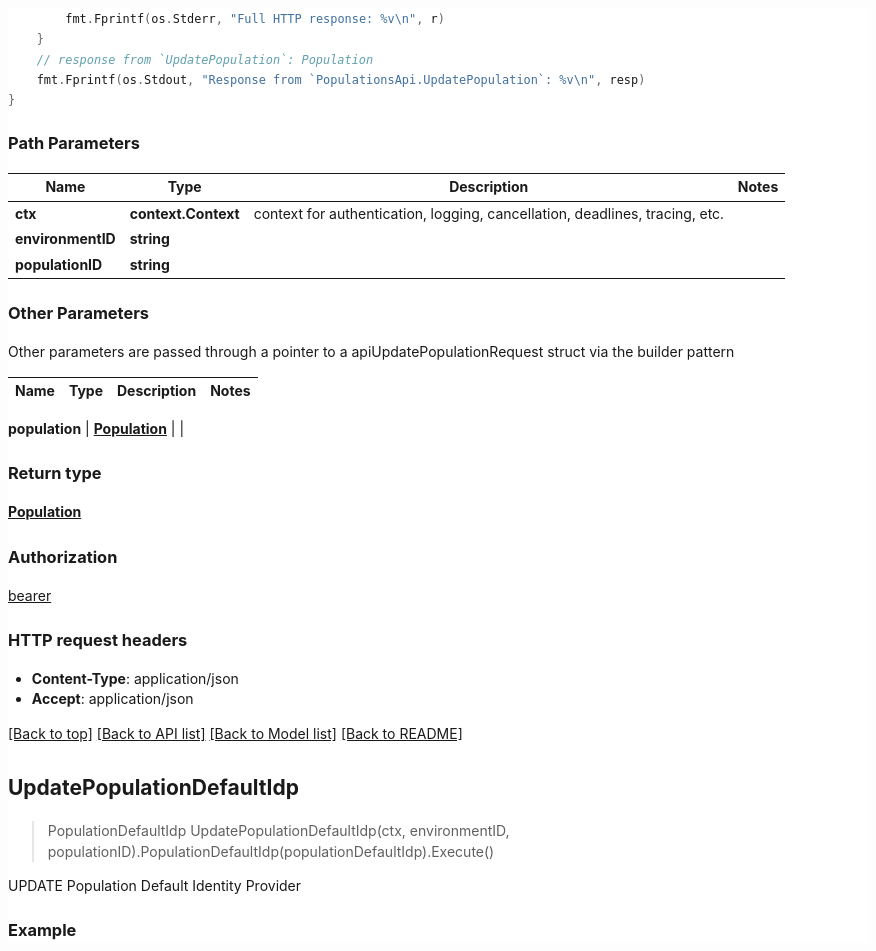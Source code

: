 ```go
        fmt.Fprintf(os.Stderr, "Full HTTP response: %v\n", r)
    }
    // response from `UpdatePopulation`: Population
    fmt.Fprintf(os.Stdout, "Response from `PopulationsApi.UpdatePopulation`: %v\n", resp)
}
```

### Path Parameters


Name | Type | Description  | Notes
------------- | ------------- | ------------- | -------------
**ctx** | **context.Context** | context for authentication, logging, cancellation, deadlines, tracing, etc.
**environmentID** | **string** |  | 
**populationID** | **string** |  | 

### Other Parameters

Other parameters are passed through a pointer to a apiUpdatePopulationRequest struct via the builder pattern


Name | Type | Description  | Notes
------------- | ------------- | ------------- | -------------


 **population** | [**Population**](Population.md) |  | 

### Return type

[**Population**](Population.md)

### Authorization

[bearer](../README.md#bearer)

### HTTP request headers

- **Content-Type**: application/json
- **Accept**: application/json

[[Back to top]](#) [[Back to API list]](../README.md#documentation-for-api-endpoints)
[[Back to Model list]](../README.md#documentation-for-models)
[[Back to README]](../README.md)


## UpdatePopulationDefaultIdp

> PopulationDefaultIdp UpdatePopulationDefaultIdp(ctx, environmentID, populationID).PopulationDefaultIdp(populationDefaultIdp).Execute()

UPDATE Population Default Identity Provider

### Example
